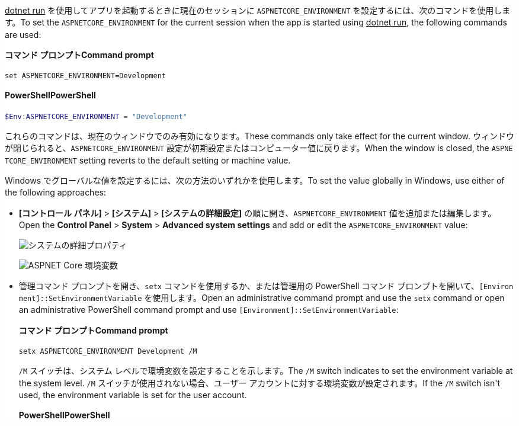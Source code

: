 <span data-ttu-id="3283d-171">[dotnet run](/dotnet/core/tools/dotnet-run) を使用してアプリを起動するときに現在のセッションに `ASPNETCORE_ENVIRONMENT` を設定するには、次のコマンドを使用します。</span><span class="sxs-lookup"><span data-stu-id="3283d-171">To set the `ASPNETCORE_ENVIRONMENT` for the current session when the app is started using [dotnet run](/dotnet/core/tools/dotnet-run), the following commands are used:</span></span>

<span data-ttu-id="3283d-172">**コマンド プロンプト**</span><span class="sxs-lookup"><span data-stu-id="3283d-172">**Command prompt**</span></span>

```console
set ASPNETCORE_ENVIRONMENT=Development
```

<span data-ttu-id="3283d-173">**PowerShell**</span><span class="sxs-lookup"><span data-stu-id="3283d-173">**PowerShell**</span></span>

```powershell
$Env:ASPNETCORE_ENVIRONMENT = "Development"
```

<span data-ttu-id="3283d-174">これらのコマンドは、現在のウィンドウでのみ有効になります。</span><span class="sxs-lookup"><span data-stu-id="3283d-174">These commands only take effect for the current window.</span></span> <span data-ttu-id="3283d-175">ウィンドウが閉じられると、`ASPNETCORE_ENVIRONMENT` 設定が初期設定またはコンピューター値に戻ります。</span><span class="sxs-lookup"><span data-stu-id="3283d-175">When the window is closed, the `ASPNETCORE_ENVIRONMENT` setting reverts to the default setting or machine value.</span></span>

<span data-ttu-id="3283d-176">Windows でグローバルな値を設定するには、次の方法のいずれかを使用します。</span><span class="sxs-lookup"><span data-stu-id="3283d-176">To set the value globally in Windows, use either of the following approaches:</span></span>

* <span data-ttu-id="3283d-177">**[コントロール パネル]** > **[システム]** > **[システムの詳細設定]** の順に開き、`ASPNETCORE_ENVIRONMENT` 値を追加または編集します。</span><span class="sxs-lookup"><span data-stu-id="3283d-177">Open the **Control Panel** > **System** > **Advanced system settings** and add or edit the `ASPNETCORE_ENVIRONMENT` value:</span></span>

  ![システムの詳細プロパティ](environments/_static/systemsetting_environment.png)

  ![ASPNET Core 環境変数](environments/_static/windows_aspnetcore_environment.png)

* <span data-ttu-id="3283d-180">管理コマンド プロンプトを開き、`setx` コマンドを使用するか、または管理用の PowerShell コマンド プロンプトを開いて、`[Environment]::SetEnvironmentVariable` を使用します。</span><span class="sxs-lookup"><span data-stu-id="3283d-180">Open an administrative command prompt and use the `setx` command or open an administrative PowerShell command prompt and use `[Environment]::SetEnvironmentVariable`:</span></span>

  <span data-ttu-id="3283d-181">**コマンド プロンプト**</span><span class="sxs-lookup"><span data-stu-id="3283d-181">**Command prompt**</span></span>

  ```console
  setx ASPNETCORE_ENVIRONMENT Development /M
  ```

  <span data-ttu-id="3283d-182">`/M` スイッチは、システム レベルで環境変数を設定することを示します。</span><span class="sxs-lookup"><span data-stu-id="3283d-182">The `/M` switch indicates to set the environment variable at the system level.</span></span> <span data-ttu-id="3283d-183">`/M` スイッチが使用されない場合、ユーザー アカウントに対する環境変数が設定されます。</span><span class="sxs-lookup"><span data-stu-id="3283d-183">If the `/M` switch isn't used, the environment variable is set for the user account.</span></span>

  <span data-ttu-id="3283d-184">**PowerShell**</span><span class="sxs-lookup"><span data-stu-id="3283d-184">**PowerShell**</span></span>
